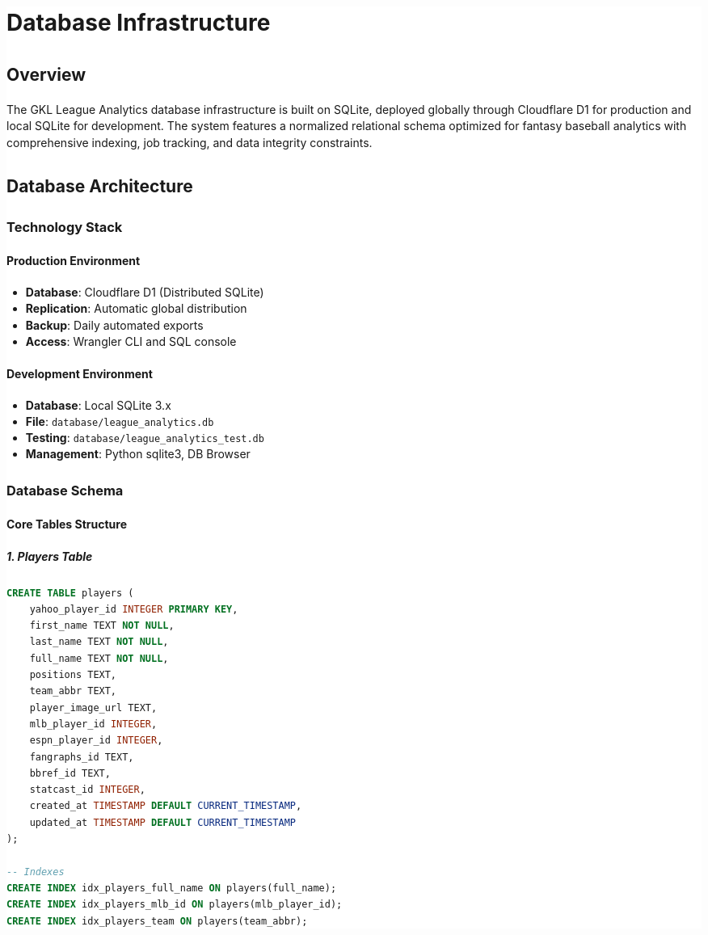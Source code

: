 # Database Infrastructure

## Overview

The GKL League Analytics database infrastructure is built on SQLite, deployed globally through Cloudflare D1 for production and local SQLite for development. The system features a normalized relational schema optimized for fantasy baseball analytics with comprehensive indexing, job tracking, and data integrity constraints.

## Database Architecture

### Technology Stack

#### Production Environment
- **Database**: Cloudflare D1 (Distributed SQLite)
- **Replication**: Automatic global distribution
- **Backup**: Daily automated exports
- **Access**: Wrangler CLI and SQL console

#### Development Environment
- **Database**: Local SQLite 3.x
- **File**: `database/league_analytics.db`
- **Testing**: `database/league_analytics_test.db`
- **Management**: Python sqlite3, DB Browser

### Database Schema

#### Core Tables Structure

##### 1. Players Table
```sql
CREATE TABLE players (
    yahoo_player_id INTEGER PRIMARY KEY,
    first_name TEXT NOT NULL,
    last_name TEXT NOT NULL,
    full_name TEXT NOT NULL,
    positions TEXT,
    team_abbr TEXT,
    player_image_url TEXT,
    mlb_player_id INTEGER,
    espn_player_id INTEGER,
    fangraphs_id TEXT,
    bbref_id TEXT,
    statcast_id INTEGER,
    created_at TIMESTAMP DEFAULT CURRENT_TIMESTAMP,
    updated_at TIMESTAMP DEFAULT CURRENT_TIMESTAMP
);

-- Indexes
CREATE INDEX idx_players_full_name ON players(full_name);
CREATE INDEX idx_players_mlb_id ON players(mlb_player_id);
CREATE INDEX idx_players_team ON players(team_abbr);
```
